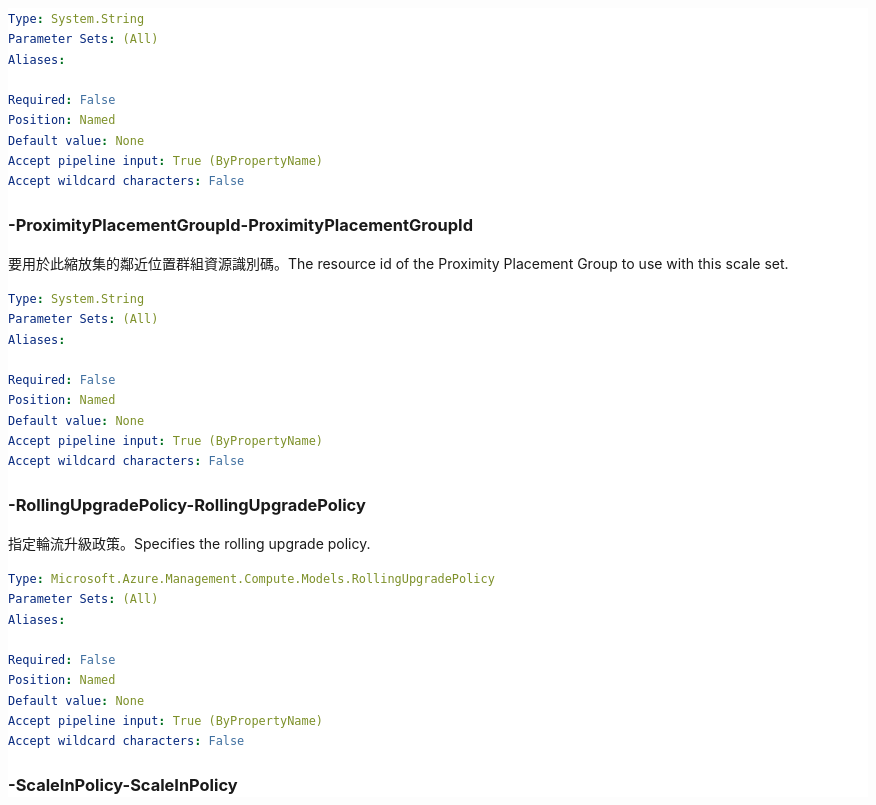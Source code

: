 ```yaml
Type: System.String
Parameter Sets: (All)
Aliases:

Required: False
Position: Named
Default value: None
Accept pipeline input: True (ByPropertyName)
Accept wildcard characters: False
```

### <span data-ttu-id="26f56-206">-ProximityPlacementGroupId</span><span class="sxs-lookup"><span data-stu-id="26f56-206">-ProximityPlacementGroupId</span></span>
<span data-ttu-id="26f56-207">要用於此縮放集的鄰近位置群組資源識別碼。</span><span class="sxs-lookup"><span data-stu-id="26f56-207">The resource id of the Proximity Placement Group to use with this scale set.</span></span>

```yaml
Type: System.String
Parameter Sets: (All)
Aliases:

Required: False
Position: Named
Default value: None
Accept pipeline input: True (ByPropertyName)
Accept wildcard characters: False
```

### <span data-ttu-id="26f56-208">-RollingUpgradePolicy</span><span class="sxs-lookup"><span data-stu-id="26f56-208">-RollingUpgradePolicy</span></span>
<span data-ttu-id="26f56-209">指定輪流升級政策。</span><span class="sxs-lookup"><span data-stu-id="26f56-209">Specifies the rolling upgrade policy.</span></span>

```yaml
Type: Microsoft.Azure.Management.Compute.Models.RollingUpgradePolicy
Parameter Sets: (All)
Aliases:

Required: False
Position: Named
Default value: None
Accept pipeline input: True (ByPropertyName)
Accept wildcard characters: False
```

### <span data-ttu-id="26f56-210">-ScaleInPolicy</span><span class="sxs-lookup"><span data-stu-id="26f56-210">-ScaleInPolicy</span></span>